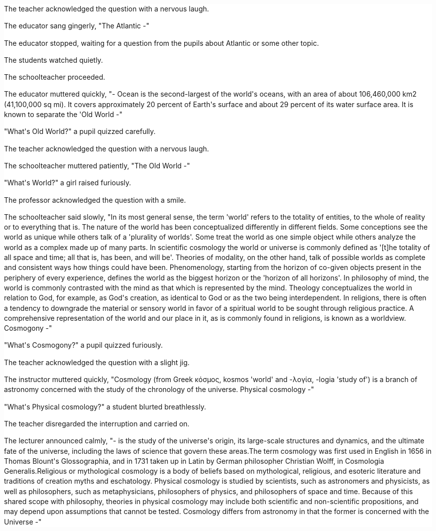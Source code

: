 The teacher acknowledged the question with a nervous laugh.

The educator sang gingerly, "The Atlantic -"

The educator stopped, waiting for a question from the pupils about Atlantic or some other topic.

The students watched quietly.

The schoolteacher proceeded.

The educator muttered quickly, "- Ocean is the second-largest of the world's oceans, with an area of about 106,460,000 km2 (41,100,000 sq mi). It covers approximately 20 percent of Earth's surface and about 29 percent of its water surface area. It is known to separate the 'Old World -"

"What's Old World?" a pupil quizzed carefully.

The teacher acknowledged the question with a nervous laugh.

The schoolteacher muttered patiently, "The Old World -"

"What's World?" a girl raised furiously.

The professor acknowledged the question with a smile.

The schoolteacher said slowly, "In its most general sense, the term 'world' refers to the totality of entities, to the whole of reality or to everything that is. The nature of the world has been conceptualized differently in different fields. Some conceptions see the world as unique while others talk of a 'plurality of worlds'. Some treat the world as one simple object while others analyze the world as a complex made up of many parts. In scientific cosmology the world or universe is commonly defined as '[t]he totality of all space and time; all that is, has been, and will be'. Theories of modality, on the other hand, talk of possible worlds as complete and consistent ways how things could have been. Phenomenology, starting from the horizon of co-given objects present in the periphery of every experience, defines the world as the biggest horizon or the 'horizon of all horizons'. In philosophy of mind, the world is commonly contrasted with the mind as that which is represented by the mind. Theology conceptualizes the world in relation to God, for example, as God's creation, as identical to God or as the two being interdependent. In religions, there is often a tendency to downgrade the material or sensory world in favor of a spiritual world to be sought through religious practice. A comprehensive representation of the world and our place in it, as is commonly found in religions, is known as a worldview. Cosmogony -"

"What's Cosmogony?" a pupil quizzed furiously.

The teacher acknowledged the question with a slight jig.

The instructor muttered quickly, "Cosmology (from Greek κόσμος, kosmos 'world' and -λογία, -logia 'study of') is a branch of astronomy concerned with the study of the chronology of the universe. Physical cosmology -"

"What's Physical cosmology?" a student blurted breathlessly.

The teacher disregarded the interruption and carried on.

The lecturer announced calmly, "- is the study of the universe's origin, its large-scale structures and dynamics, and the ultimate fate of the universe, including the laws of science that govern these areas.The term cosmology was first used in English in 1656 in Thomas Blount's Glossographia, and in 1731 taken up in Latin by German philosopher Christian Wolff, in Cosmologia Generalis.Religious or mythological cosmology is a body of beliefs based on mythological, religious, and esoteric literature and traditions of creation myths and eschatology. Physical cosmology is studied by scientists, such as astronomers and physicists, as well as philosophers, such as metaphysicians, philosophers of physics, and philosophers of space and time. Because of this shared scope with philosophy, theories in physical cosmology may include both scientific and non-scientific propositions, and may depend upon assumptions that cannot be tested. Cosmology differs from astronomy in that the former is concerned with the Universe -"
